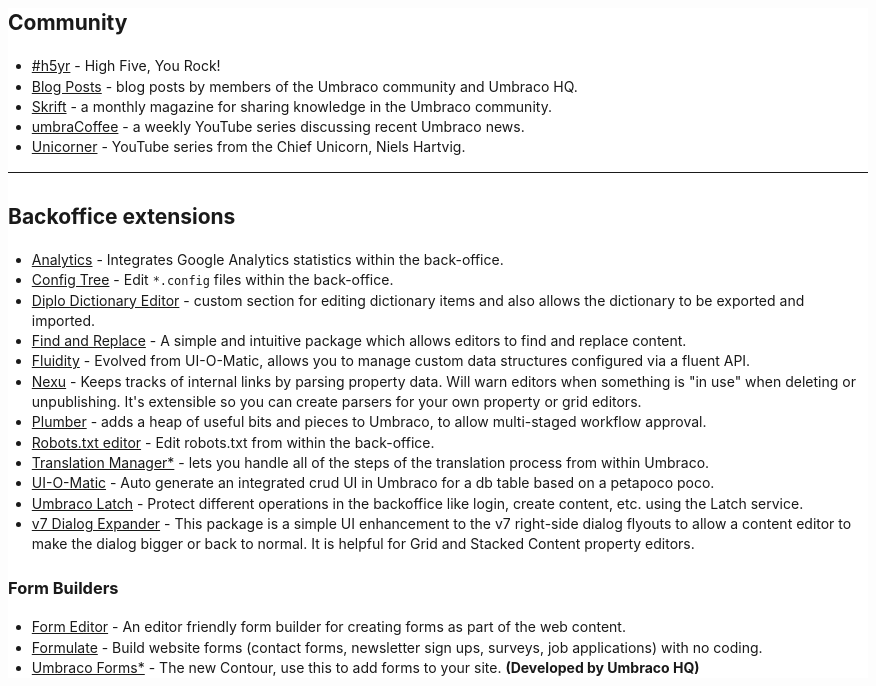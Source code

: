 ## Community

- [#h5yr](https://h5yr.com/) - High Five, You Rock!
- [Blog Posts](https://our.umbraco.com/community/blog-posts/) - blog posts by members of the Umbraco community and Umbraco HQ.
- [Skrift](https://skrift.io/) - a monthly magazine for sharing knowledge in the Umbraco community.
- [umbraCoffee](https://www.youtube.com/umbracoffee) - a weekly YouTube series discussing recent Umbraco news.
- [Unicorner](https://www.youtube.com/playlist?list=PLG_nqaT-rbpwZDRQmlfzslbJ-4UjgDcw0) - YouTube series from the Chief Unicorn, Niels Hartvig.

---

## Backoffice extensions

- [Analytics](https://our.umbraco.org/projects/backoffice-extensions/analytics) - Integrates Google Analytics statistics within the back-office.
- [Config Tree](https://our.umbraco.org/projects/developer-tools/config-tree) - Edit `*.config` files within the back-office.
- [Diplo Dictionary Editor](https://our.umbraco.com/packages/backoffice-extensions/diplo-dictionary-editor/) - custom section for editing dictionary items and also allows the dictionary to be exported and imported.
- [Find and Replace](https://our.umbraco.org/projects/backoffice-extensions/find-and-replace/) - A simple and intuitive package which allows editors to find and replace content.
- [Fluidity](https://our.umbraco.com/packages/backoffice-extensions/fluidity/) - Evolved from UI-O-Matic, allows you to manage custom data structures configured via a fluent API.
- [Nexu](https://our.umbraco.org/projects/backoffice-extensions/nexu) - Keeps tracks of internal links by parsing property data. Will warn editors when something is "in use" when deleting or unpublishing. It's extensible so you can create parsers for your own property or grid editors.
- [Plumber](https://our.umbraco.com/packages/backoffice-extensions/plumber-workflow-for-umbraco/) - adds a heap of useful bits and pieces to Umbraco, to allow multi-staged workflow approval.
- [Robots.txt editor](https://our.umbraco.org/projects/developer-tools/robotstxt-editor) - Edit robots.txt from within the back-office.
- [Translation Manager\*](https://our.umbraco.com/packages/backoffice-extensions/translation-manager/) - lets you handle all of the steps of the translation process from within Umbraco.
- [UI-O-Matic](https://our.umbraco.org/projects/developer-tools/ui-o-matic/) - Auto generate an integrated crud UI in Umbraco for a db table based on a petapoco poco.
- [Umbraco Latch](https://our.umbraco.org/projects/backoffice-extensions/umbraco-latch/) - Protect different operations in the backoffice like login, create content, etc. using the Latch service.
- [v7 Dialog Expander](https://our.umbraco.com/packages/backoffice-extensions/v7-dialog-expander/) - This package is a simple UI enhancement to the v7 right-side dialog flyouts to allow a content editor to make the dialog bigger or back to normal. It is helpful for Grid and Stacked Content property editors.

### Form Builders

- [Form Editor](https://github.com/kjac/FormEditor) - An editor friendly form builder for creating forms as part of the web content.
- [Formulate](https://our.umbraco.org/projects/backoffice-extensions/formulate/) - Build website forms (contact forms, newsletter sign ups, surveys, job applications) with no coding.
- [Umbraco Forms\*](https://umbraco.com/products/umbraco-forms/) - The new Contour, use this to add forms to your site. **(Developed by Umbraco HQ)**
